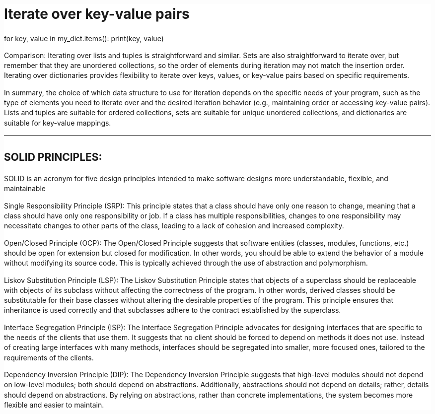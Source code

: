 # Iterate over key-value pairs
for key, value in my_dict.items():
    print(key, value)
    
Comparison:
Iterating over lists and tuples is straightforward and similar.
Sets are also straightforward to iterate over, but remember that they are unordered collections, so the order of elements during iteration may not match the insertion order.
Iterating over dictionaries provides flexibility to iterate over keys, values, or key-value pairs based on specific requirements.

In summary, the choice of which data structure to use for iteration depends on the specific needs of your program, such as the type of elements you need to iterate over and the desired iteration behavior (e.g., maintaining order or accessing key-value pairs). Lists and tuples are suitable for ordered collections, sets are suitable for unique unordered collections, and dictionaries are suitable for key-value mappings.




----------------------------------------------------------------------------------------------------------------
SOLID PRINCIPLES:
----------------------------------------------------------------------------------------------------------------

SOLID is an acronym for five design principles intended to make software designs more understandable, flexible, and maintainable

Single Responsibility Principle (SRP):
This principle states that a class should have only one reason to change, meaning that a class should have only one responsibility or job. If a class has multiple responsibilities, changes to one responsibility may necessitate changes to other parts of the class, leading to a lack of cohesion and increased complexity.

Open/Closed Principle (OCP):
The Open/Closed Principle suggests that software entities (classes, modules, functions, etc.) should be open for extension but closed for modification. In other words, you should be able to extend the behavior of a module without modifying its source code. This is typically achieved through the use of abstraction and polymorphism.

Liskov Substitution Principle (LSP):
The Liskov Substitution Principle states that objects of a superclass should be replaceable with objects of its subclass without affecting the correctness of the program. In other words, derived classes should be substitutable for their base classes without altering the desirable properties of the program. This principle ensures that inheritance is used correctly and that subclasses adhere to the contract established by the superclass.

Interface Segregation Principle (ISP):
The Interface Segregation Principle advocates for designing interfaces that are specific to the needs of the clients that use them. It suggests that no client should be forced to depend on methods it does not use. Instead of creating large interfaces with many methods, interfaces should be segregated into smaller, more focused ones, tailored to the requirements of the clients.

Dependency Inversion Principle (DIP):
The Dependency Inversion Principle suggests that high-level modules should not depend on low-level modules; both should depend on abstractions. Additionally, abstractions should not depend on details; rather, details should depend on abstractions. By relying on abstractions, rather than concrete implementations, the system becomes more flexible and easier to maintain.
